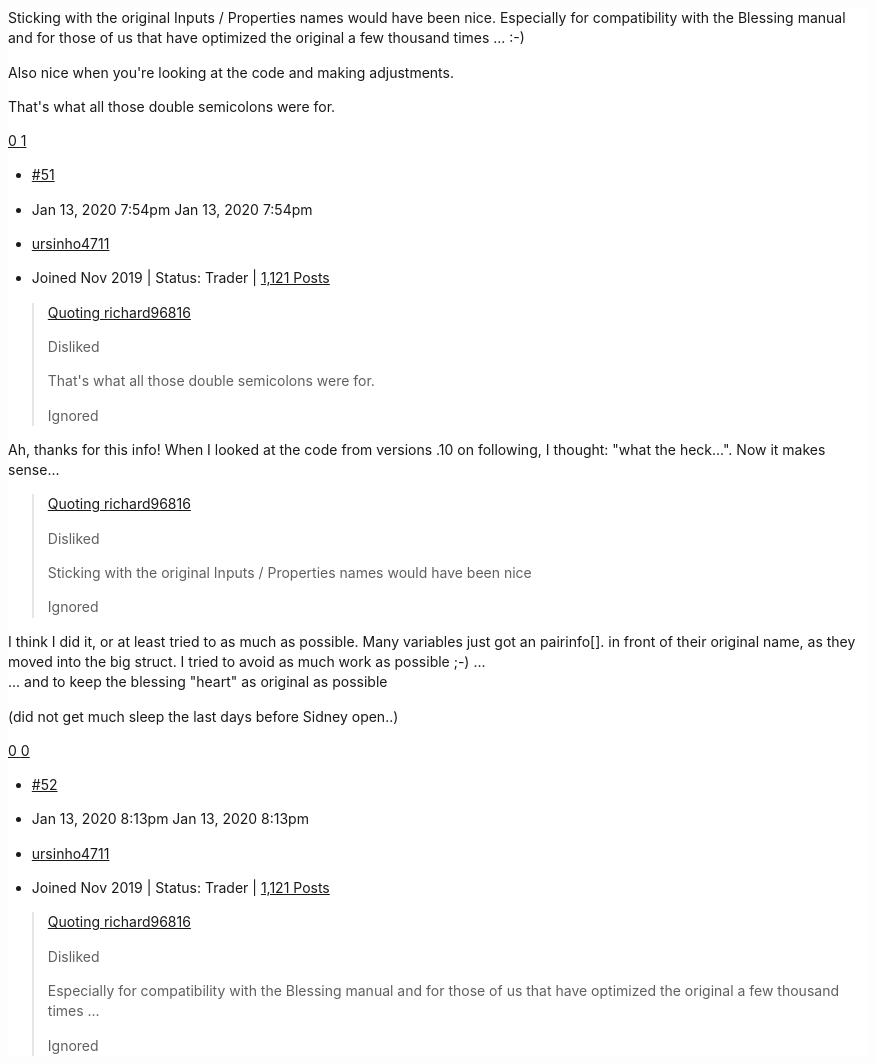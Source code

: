 Sticking with the original Inputs / Properties names would have been nice. Especially for compatibility with the Blessing manual and for those of us that have optimized the original a few thousand times ... :-)  
  
Also nice when you're looking at the code and making adjustments.  
  
That's what all those double semicolons were for. 

[0 ](javascript:void\(0\);) [1 ](javascript:void\(0\);)

  * [#51](/thread/post/12699874#post12699874 "Post Permalink")

  * Jan 13, 2020 7:54pm  Jan 13, 2020 7:54pm 

  * [ ursinho4711](ursinho4711)

  * Joined Nov 2019 | Status: Trader | [1,121 Posts](/search?do=process&provider=Member&searchuser=876169)

> [Quoting richard96816](/thread/post/12699761#post12699761 "View Quoted Post")
> 
> Disliked
> 
> That's what all those double semicolons were for.
> 
> Ignored

Ah, thanks for this info! When I looked at the code from versions .10 on following, I thought: "what the heck...". Now it makes sense...  
  

> [Quoting richard96816](/thread/post/12699761#post12699761 "View Quoted Post")
> 
> Disliked
> 
> Sticking with the original Inputs / Properties names would have been nice
> 
> Ignored

I think I did it, or at least tried to as much as possible. Many variables just got an pairinfo[]. in front of their original name, as they moved into the big struct. I tried to avoid as much work as possible ;-) ...  
... and to keep the blessing "heart" as original as possible  
  
(did not get much sleep the last days before Sidney open..)

[0 ](javascript:void\(0\);) [0 ](javascript:void\(0\);)

  * [#52](/thread/post/12699914#post12699914 "Post Permalink")

  * Jan 13, 2020 8:13pm  Jan 13, 2020 8:13pm 

  * [ ursinho4711](ursinho4711)

  * Joined Nov 2019 | Status: Trader | [1,121 Posts](/search?do=process&provider=Member&searchuser=876169)

> [Quoting richard96816](/thread/post/12699761#post12699761 "View Quoted Post")
> 
> Disliked
> 
> Especially for compatibility with the Blessing manual and for those of us that have optimized the original a few thousand times ...
> 
> Ignored
